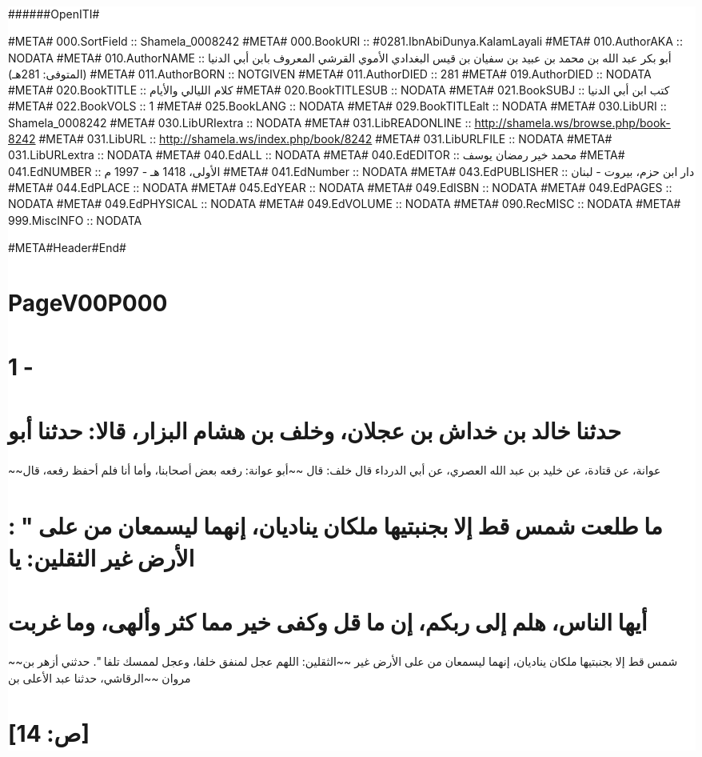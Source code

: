 ######OpenITI#


#META# 000.SortField	:: Shamela_0008242
#META# 000.BookURI	:: #0281.IbnAbiDunya.KalamLayali
#META# 010.AuthorAKA	:: NODATA
#META# 010.AuthorNAME	:: أبو بكر عبد الله بن محمد بن عبيد بن سفيان بن قيس البغدادي الأموي القرشي المعروف بابن أبي الدنيا (المتوفى: 281هـ)
#META# 011.AuthorBORN	:: NOTGIVEN
#META# 011.AuthorDIED	:: 281
#META# 019.AuthorDIED	:: NODATA
#META# 020.BookTITLE	:: كلام الليالي والأيام
#META# 020.BookTITLESUB	:: NODATA
#META# 021.BookSUBJ	:: كتب ابن أبي الدنيا
#META# 022.BookVOLS	:: 1
#META# 025.BookLANG	:: NODATA
#META# 029.BookTITLEalt	:: NODATA
#META# 030.LibURI	:: Shamela_0008242
#META# 030.LibURIextra	:: NODATA
#META# 031.LibREADONLINE	:: http://shamela.ws/browse.php/book-8242
#META# 031.LibURL	:: http://shamela.ws/index.php/book/8242
#META# 031.LibURLFILE	:: NODATA
#META# 031.LibURLextra	:: NODATA
#META# 040.EdALL	:: NODATA
#META# 040.EdEDITOR	:: محمد خير رمضان يوسف
#META# 041.EdNUMBER	:: الأولى، 1418 هـ - 1997 م
#META# 041.EdNumber	:: NODATA
#META# 043.EdPUBLISHER	:: دار ابن حزم، بيروت - لبنان
#META# 044.EdPLACE	:: NODATA
#META# 045.EdYEAR	:: NODATA
#META# 049.EdISBN	:: NODATA
#META# 049.EdPAGES	:: NODATA
#META# 049.EdPHYSICAL	:: NODATA
#META# 049.EdVOLUME	:: NODATA
#META# 090.RecMISC	:: NODATA
#META# 999.MiscINFO	:: NODATA

#META#Header#End#

# PageV00P000
# 1 - 
# حدثنا خالد بن خداش بن عجلان، وخلف بن هشام البزار، قالا: حدثنا أبو
~~عوانة، عن قتادة، عن خليد بن عبد الله العصري، عن أبي الدرداء قال خلف: قال
~~أبو عوانة: رفعه بعض أصحابنا، وأما أنا فلم أحفظ رفعه، قال
# : " ما طلعت شمس قط إلا بجنبتيها ملكان يناديان، إنهما ليسمعان من على الأرض غير الثقلين: يا 
# أيها الناس، هلم إلى ربكم، إن ما قل وكفى خير مما كثر وألهى، وما غربت
~~شمس قط إلا بجنبتيها ملكان يناديان، إنهما ليسمعان من على الأرض غير
~~الثقلين: اللهم عجل لمنفق خلفا، وعجل لممسك تلفا ". حدثني أزهر بن مروان
~~الرقاشي، حدثنا عبد الأعلى بن
# [ص: 14]